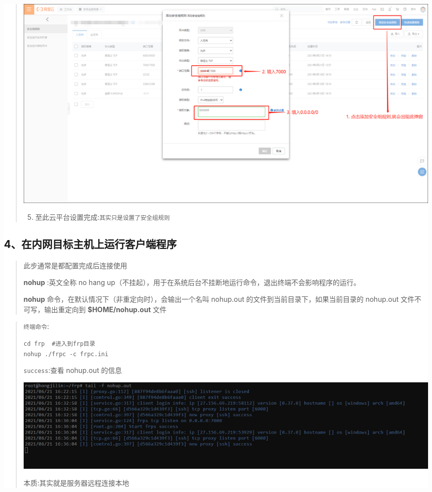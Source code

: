 >   ![image-20210621155847288](云服务器相关笔记中的图片/image-20210621155847288.png)
>
>5. 至此云平台设置完成:`其实只是设置了安全组规则`

## 4、在内网目标主机上运行客户端程序

>此步通常是都配置完成后连接使用
>
>**nohup** :英文全称 no hang up（不挂起），用于在系统后台不挂断地运行命令，退出终端不会影响程序的运行。
>
>**nohup** 命令，在默认情况下（非重定向时），会输出一个名叫 nohup.out 的文件到当前目录下，如果当前目录的 nohup.out 文件不可写，输出重定向到 **$HOME/nohup.out** 文件

>`终端命令`:
>
>```shell
>cd frp  #进入到frp目录
>nohup ./frpc -c frpc.ini 
>```
>
>`success`:查看 nohup.out 的信息
>
>![image-20210621164238908](云服务器相关笔记中的图片/image-20210621164238908.png)
>
>本质:其实就是服务器远程连接本地
